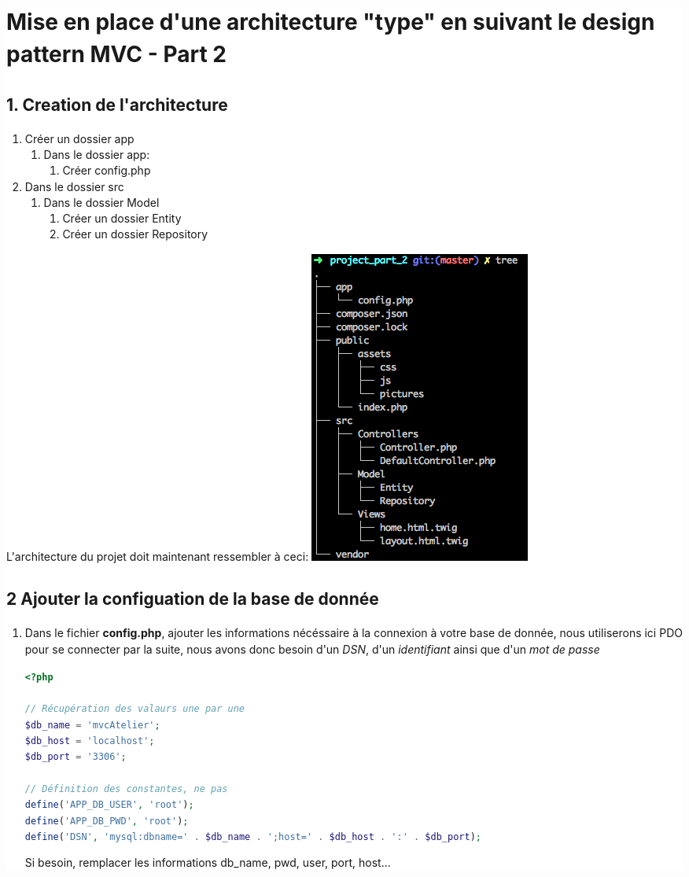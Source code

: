 # Mise en place d'une architecture "type" en suivant le design pattern MVC - Part 2

## 1. Creation de l'architecture
1. Créer un dossier app
    1. Dans le dossier app:
        1. Créer config.php
1. Dans le dossier src
    1. Dans le dossier Model
        1. Créer un dossier Entity
        1. Créer un dossier Repository

L'architecture du projet doit maintenant ressembler à ceci:
![archi_mvc](archi_mvc.png "archi_mvc")

## 2 Ajouter la configuation de la base de donnée
1. Dans le fichier **config.php**, ajouter les informations nécéssaire à la connexion à votre base de donnée, nous utiliserons ici PDO pour se connecter par la suite, nous avons donc besoin d'un *DSN*, d'un *identifiant* ainsi que d'un *mot de passe*
    ```php
    <?php
    
    // Récupération des valaurs une par une
    $db_name = 'mvcAtelier';
    $db_host = 'localhost';
    $db_port = '3306';
    
    // Définition des constantes, ne pas 
    define('APP_DB_USER', 'root');
    define('APP_DB_PWD', 'root');
    define('DSN', 'mysql:dbname=' . $db_name . ';host=' . $db_host . ':' . $db_port);
    ```
    Si besoin, remplacer les informations db_name, pwd, user, port, host...
